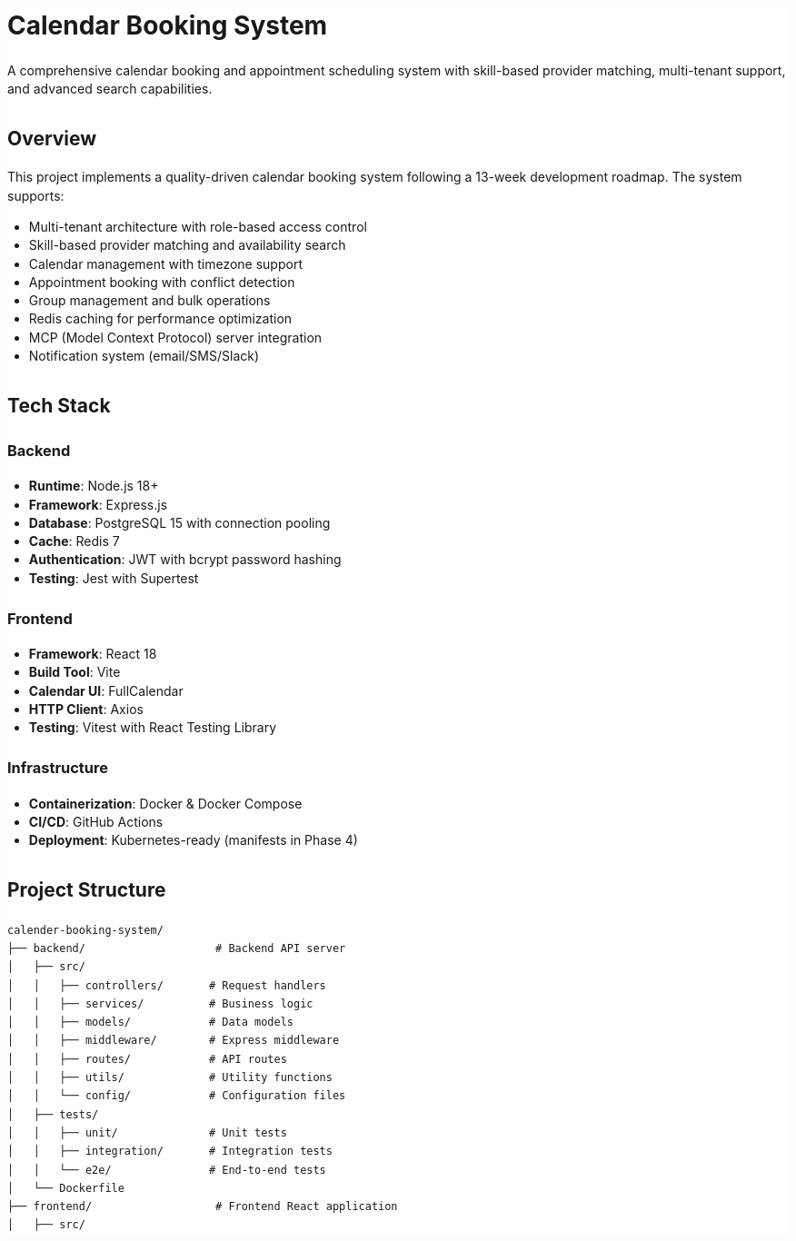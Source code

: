 # Calendar Booking System

A comprehensive calendar booking and appointment scheduling system with skill-based provider matching, multi-tenant support, and advanced search capabilities.

## Overview

This project implements a quality-driven calendar booking system following a 13-week development roadmap. The system supports:

- Multi-tenant architecture with role-based access control
- Skill-based provider matching and availability search
- Calendar management with timezone support
- Appointment booking with conflict detection
- Group management and bulk operations
- Redis caching for performance optimization
- MCP (Model Context Protocol) server integration
- Notification system (email/SMS/Slack)

## Tech Stack

### Backend
- **Runtime**: Node.js 18+
- **Framework**: Express.js
- **Database**: PostgreSQL 15 with connection pooling
- **Cache**: Redis 7
- **Authentication**: JWT with bcrypt password hashing
- **Testing**: Jest with Supertest

### Frontend
- **Framework**: React 18
- **Build Tool**: Vite
- **Calendar UI**: FullCalendar
- **HTTP Client**: Axios
- **Testing**: Vitest with React Testing Library

### Infrastructure
- **Containerization**: Docker & Docker Compose
- **CI/CD**: GitHub Actions
- **Deployment**: Kubernetes-ready (manifests in Phase 4)

## Project Structure

```
calender-booking-system/
├── backend/                    # Backend API server
│   ├── src/
│   │   ├── controllers/       # Request handlers
│   │   ├── services/          # Business logic
│   │   ├── models/            # Data models
│   │   ├── middleware/        # Express middleware
│   │   ├── routes/            # API routes
│   │   ├── utils/             # Utility functions
│   │   └── config/            # Configuration files
│   ├── tests/
│   │   ├── unit/              # Unit tests
│   │   ├── integration/       # Integration tests
│   │   └── e2e/               # End-to-end tests
│   └── Dockerfile
├── frontend/                   # Frontend React application
│   ├── src/
```
